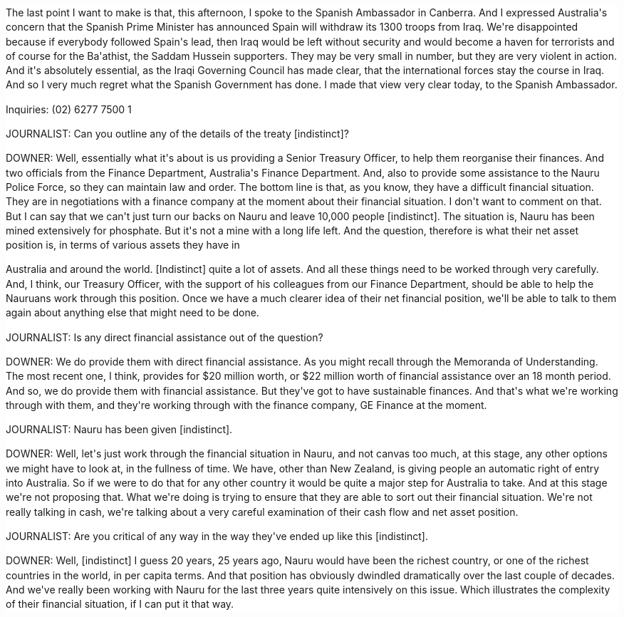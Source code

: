  The last point I want to make is that, this afternoon, I spoke to the Spanish Ambassador in  Canberra. And I expressed Australia's concern that the Spanish Prime Minister has announced  Spain will withdraw its 1300 troops from Iraq.  We're disappointed because if everybody  followed Spain's lead, then Iraq would be left without security and would become a haven for  terrorists and of course for the Ba'athist, the Saddam Hussein supporters. They may be very  small in number, but they are very violent in action. And it's absolutely essential, as the Iraqi  Governing Council has made clear, that the international forces stay the course in Iraq.   And  so I very much regret what the Spanish Government has done. I made that view very clear  today, to the Spanish Ambassador.

 Inquiries:  (02) 6277 7500 1

 

 

 

 JOURNALIST:  Can you outline any of the details of the treaty [indistinct]?   

 DOWNER:  Well, essentially what it's about is us providing a Senior Treasury Officer, to  help them reorganise their finances. And two officials from the Finance Department,  Australia's Finance Department. And, also to provide some assistance to the Nauru Police  Force, so they can maintain law and order.  The bottom line is that, as you know, they have a  difficult financial situation. They are in negotiations with a finance company at the moment  about their financial situation. I don't want to comment on that. But I can say that we can't just  turn our backs on Nauru and leave 10,000 people [indistinct].  The situation is, Nauru has  been mined extensively for phosphate. But it's not a mine with a long life left. And the  question, therefore is what their net asset position is, in terms of various assets they have in 

 Australia and around the world. [Indistinct] quite a lot of assets.  And all these things need to  be worked through very carefully. And, I think, our Treasury Officer, with the support of his  colleagues from our Finance Department, should be able to help the Nauruans work through  this position. Once we have a much clearer idea of their net financial position, we'll be able to  talk to them again about anything else that might need to be done.   

 JOURNALIST:  Is any direct financial assistance out of the question?   

 DOWNER: We do provide them with direct financial assistance. As you might recall through  the Memoranda of Understanding. The most recent one, I think, provides for $20 million  worth, or $22 million worth of financial assistance over an 18 month period. And so, we do  provide them with financial assistance.  But they've got to have sustainable finances. And  that's what we're working through with them, and they're working through with the finance  company, GE Finance  at the moment.   

 JOURNALIST:  Nauru has been given [indistinct].   

 DOWNER:  Well, let's just work through the financial situation in Nauru, and not canvas too  much, at this stage, any other options we might have to look at, in the fullness of time.  We  have, other than New Zealand, is giving people an automatic right of entry into Australia. So  if we were to do that for any other country it would be quite a major step for Australia to take.   And at this stage we're not proposing that. What we're doing is trying to ensure that they are  able to sort out their financial situation.  We're not really talking in cash, we're talking about a  very careful examination of their cash flow and net asset position.   

 JOURNALIST:  Are you critical of any way in the way they've ended up like this [indistinct].   

 DOWNER: Well, [indistinct] I guess 20 years, 25 years ago, Nauru would have been the  richest country, or one of the richest countries in the world, in per capita terms. And that  position has obviously dwindled dramatically over the last couple of decades. And we've  really been working with Nauru for the last three years quite intensively on this issue. Which  illustrates the complexity of their financial situation, if I can put it that way.   
